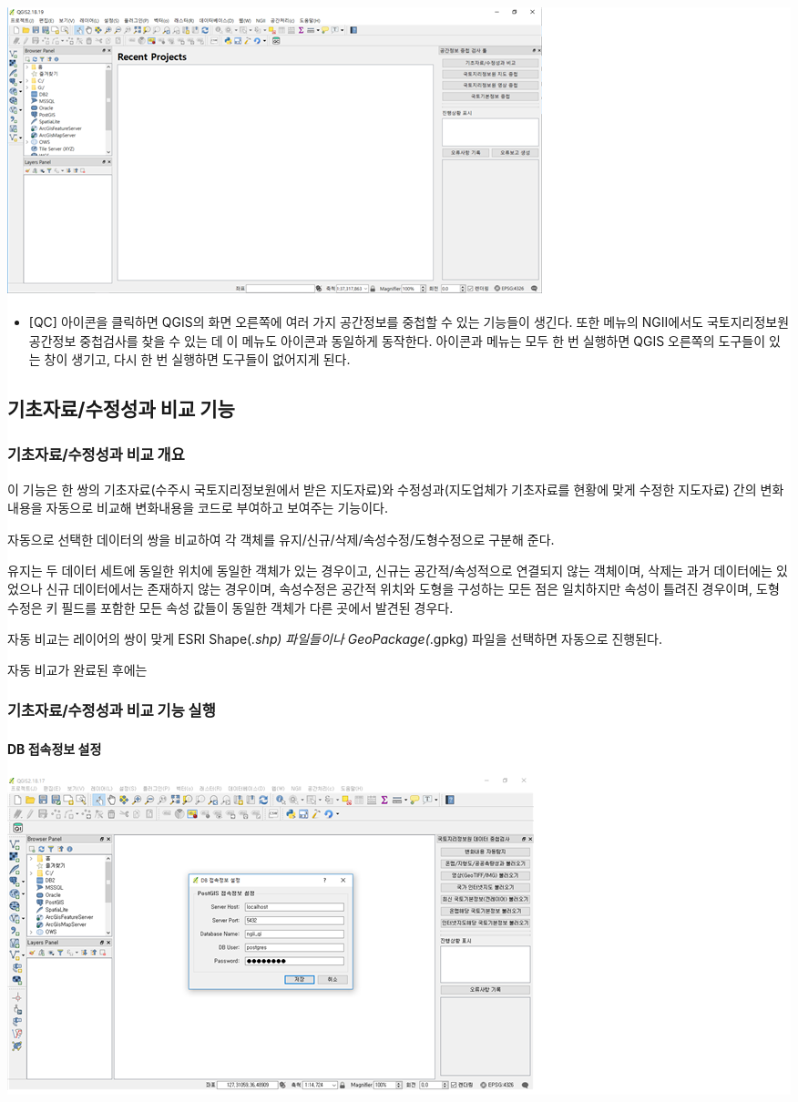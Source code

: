 ![공간정보 중첩 검사용 기능들이 활성화된 상태](images/8_04.png)

 * [QC] 아이콘을 클릭하면 QGIS의 화면 오른쪽에 여러 가지 공간정보를 중첩할 수 있는 기능들이 생긴다. 또한 메뉴의 NGII에서도 국토지리정보원 공간정보 중첩검사를 찾을 수 있는 데 이 메뉴도 아이콘과 동일하게 동작한다. 아이콘과 메뉴는 모두 한 번 실행하면 QGIS 오른쪽의 도구들이 있는 창이 생기고, 다시 한 번 실행하면 도구들이 없어지게 된다. 

## 기초자료/수정성과 비교 기능
### 기초자료/수정성과 비교 개요
 이 기능은 한 쌍의 기초자료(수주시 국토지리정보원에서 받은 지도자료)와 수정성과(지도업체가 기초자료를 현황에 맞게 수정한 지도자료) 간의 변화내용을 자동으로 비교해 변화내용을 코드로 부여하고 보여주는 기능이다.

 자동으로 선택한 데이터의 쌍을 비교하여 각 객체를 유지/신규/삭제/속성수정/도형수정으로 구분해 준다.

 유지는 두 데이터 세트에 동일한 위치에 동일한 객체가 있는 경우이고, 신규는 공간적/속성적으로 연결되지 않는 객체이며, 삭제는 과거 데이터에는 있었으나 신규 데이터에서는 존재하지 않는 경우이며, 속성수정은 공간적 위치와 도형을 구성하는 모든 점은 일치하지만 속성이 틀려진 경우이며, 도형수정은 키 필드를 포함한 모든 속성 값들이 동일한 객체가 다른 곳에서 발견된 경우다.

 자동 비교는 레이어의 쌍이 맞게 ESRI Shape(*.shp) 파일들이나 GeoPackage(*.gpkg) 파일을 선택하면 자동으로 진행된다.

 자동 비교가 완료된 후에는
### 기초자료/수정성과 비교 기능 실행

#### DB 접속정보 설정
![DB 접속정보 입력](images/8_05.png) 
  